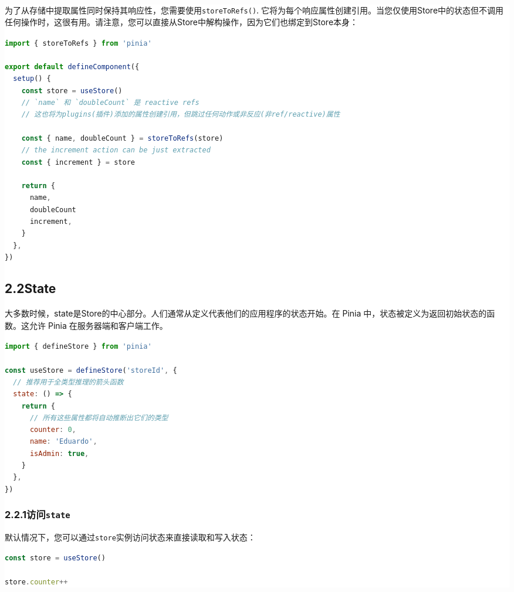 ```js
```

为了从存储中提取属性同时保持其响应性，您需要使用`storeToRefs()`. 它将为每个响应属性创建引用。当您仅使用Store中的状态但不调用任何操作时，这很有用。请注意，您可以直接从Store中解构操作，因为它们也绑定到Store本身：

```js
import { storeToRefs } from 'pinia'

export default defineComponent({
  setup() {
    const store = useStore()
    // `name` 和 `doubleCount` 是 reactive refs
    // 这也将为plugins(插件)添加的属性创建引用，但跳过任何动作或非反应(非ref/reactive)属性
    
    const { name, doubleCount } = storeToRefs(store)
    // the increment action can be just extracted
    const { increment } = store

    return {
      name,
      doubleCount
      increment,
    }
  },
})
```

## 2.2State

大多数时候，state是Store的中心部分。人们通常从定义代表他们的应用程序的状态开始。在 Pinia 中，状态被定义为返回初始状态的函数。这允许 Pinia 在服务器端和客户端工作。

```js
import { defineStore } from 'pinia'

const useStore = defineStore('storeId', {
  // 推荐用于全类型推理的箭头函数
  state: () => {
    return {
      // 所有这些属性都将自动推断出它们的类型
      counter: 0,
      name: 'Eduardo',
      isAdmin: true,
    }
  },
})
```

### 2.2.1访问`state`

默认情况下，您可以通过`store`实例访问状态来直接读取和写入状态：

```js
const store = useStore()

store.counter++
```
